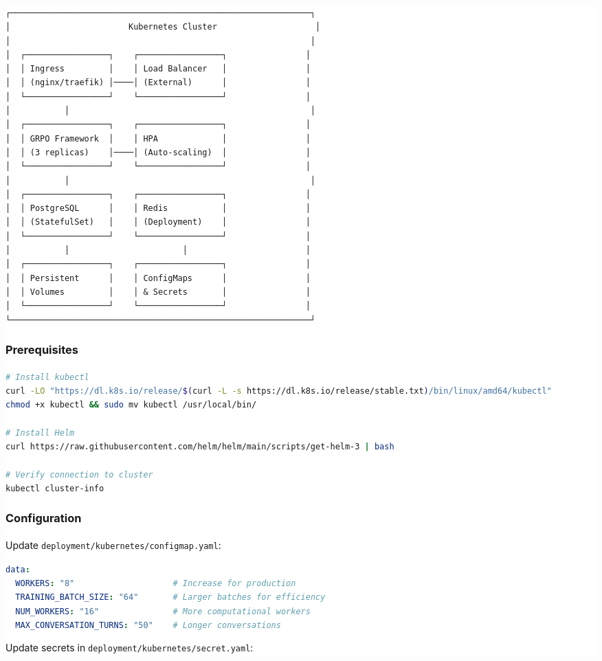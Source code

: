 ```
┌─────────────────────────────────────────────────────────────┐
│                        Kubernetes Cluster                    │
│                                                             │
│  ┌─────────────────┐    ┌─────────────────┐                │
│  │ Ingress         │    │ Load Balancer   │                │
│  │ (nginx/traefik) │────│ (External)      │                │
│  └─────────────────┘    └─────────────────┘                │
│           │                                                 │
│  ┌─────────────────┐    ┌─────────────────┐                │
│  │ GRPO Framework  │    │ HPA             │                │
│  │ (3 replicas)    │────│ (Auto-scaling)  │                │
│  └─────────────────┘    └─────────────────┘                │
│           │                                                 │
│  ┌─────────────────┐    ┌─────────────────┐                │
│  │ PostgreSQL      │    │ Redis           │                │
│  │ (StatefulSet)   │    │ (Deployment)    │                │
│  └─────────────────┘    └─────────────────┘                │
│           │                       │                        │
│  ┌─────────────────┐    ┌─────────────────┐                │
│  │ Persistent      │    │ ConfigMaps      │                │
│  │ Volumes         │    │ & Secrets       │                │
│  └─────────────────┘    └─────────────────┘                │
└─────────────────────────────────────────────────────────────┘
```

### Prerequisites

```bash
# Install kubectl
curl -LO "https://dl.k8s.io/release/$(curl -L -s https://dl.k8s.io/release/stable.txt)/bin/linux/amd64/kubectl"
chmod +x kubectl && sudo mv kubectl /usr/local/bin/

# Install Helm
curl https://raw.githubusercontent.com/helm/helm/main/scripts/get-helm-3 | bash

# Verify connection to cluster
kubectl cluster-info
```

### Configuration

Update `deployment/kubernetes/configmap.yaml`:

```yaml
data:
  WORKERS: "8"                    # Increase for production
  TRAINING_BATCH_SIZE: "64"       # Larger batches for efficiency
  NUM_WORKERS: "16"               # More computational workers
  MAX_CONVERSATION_TURNS: "50"    # Longer conversations
```

Update secrets in `deployment/kubernetes/secret.yaml`:
